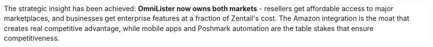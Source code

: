 The strategic insight has been achieved: **OmniLister now owns both markets** - resellers get affordable access to major marketplaces, and businesses get enterprise features at a fraction of Zentail's cost. The Amazon integration is the moat that creates real competitive advantage, while mobile apps and Poshmark automation are the table stakes that ensure competitiveness.
